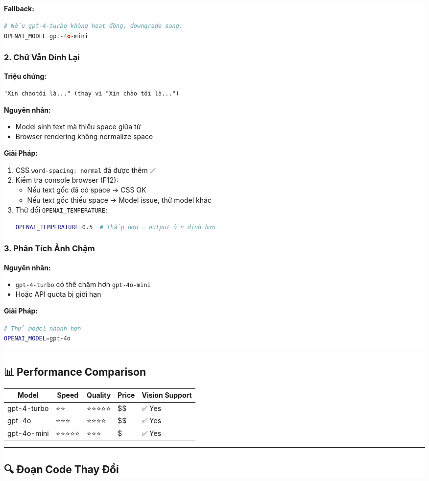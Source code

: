 **Fallback:**
```python
# Nếu gpt-4-turbo không hoạt động, downgrade sang:
OPENAI_MODEL=gpt-4o-mini
```

### 2. Chữ Vẫn Dính Lại

**Triệu chứng:**
```
"Xin chàotôi là..." (thay vì "Xin chào tôi là...")
```

**Nguyên nhân:**
- Model sinh text mà thiếu space giữa từ
- Browser rendering không normalize space

**Giải Pháp:**
1. CSS `word-spacing: normal` đã được thêm ✅
2. Kiểm tra console browser (F12):
   - Nếu text gốc đã có space → CSS OK
   - Nếu text gốc thiếu space → Model issue, thử model khác
3. Thử đổi `OPENAI_TEMPERATURE`:
   ```bash
   OPENAI_TEMPERATURE=0.5  # Thấp hơn = output ổn định hơn
   ```

### 3. Phân Tích Ảnh Chậm

**Nguyên nhân:**
- `gpt-4-turbo` có thể chậm hơn `gpt-4o-mini`
- Hoặc API quota bị giới hạn

**Giải Pháp:**
```bash
# Thử model nhanh hơn
OPENAI_MODEL=gpt-4o
```

---

## 📊 Performance Comparison

| Model | Speed | Quality | Price | Vision Support |
|-------|-------|---------|-------|-----------------|
| gpt-4-turbo | ⭐⭐ | ⭐⭐⭐⭐⭐ | $$ | ✅ Yes |
| gpt-4o | ⭐⭐⭐ | ⭐⭐⭐⭐ | $$ | ✅ Yes |
| gpt-4o-mini | ⭐⭐⭐⭐⭐ | ⭐⭐⭐ | $ | ✅ Yes |

---

## 🔍 Đoạn Code Thay Đổi
